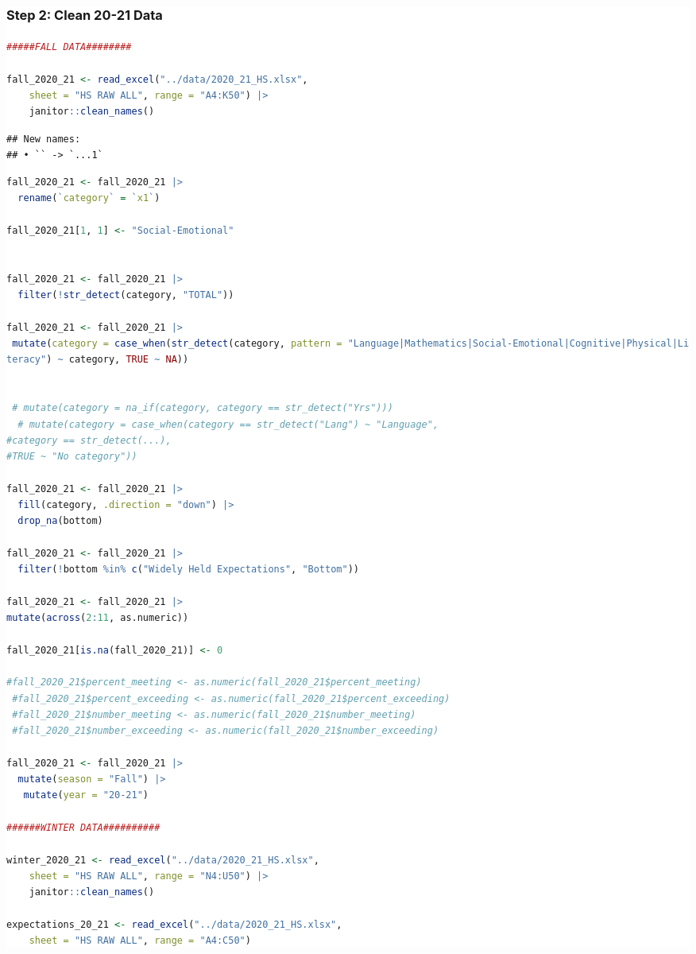 ### Step 2: Clean 20-21 Data

``` r
#####FALL DATA########

fall_2020_21 <- read_excel("../data/2020_21_HS.xlsx", 
    sheet = "HS RAW ALL", range = "A4:K50") |>
    janitor::clean_names()
```

    ## New names:
    ## • `` -> `...1`

``` r
fall_2020_21 <- fall_2020_21 |>
  rename(`category` = `x1`)

fall_2020_21[1, 1] <- "Social-Emotional"


fall_2020_21 <- fall_2020_21 |>
  filter(!str_detect(category, "TOTAL")) 

fall_2020_21 <- fall_2020_21 |>
 mutate(category = case_when(str_detect(category, pattern = "Language|Mathematics|Social-Emotional|Cognitive|Physical|Literacy") ~ category, TRUE ~ NA))
 
 
 # mutate(category = na_if(category, category == str_detect("Yrs")))
  # mutate(category = case_when(category == str_detect("Lang") ~ "Language",
#category == str_detect(...),
#TRUE ~ "No category"))

fall_2020_21 <- fall_2020_21 |>
  fill(category, .direction = "down") |>
  drop_na(bottom)

fall_2020_21 <- fall_2020_21 |>
  filter(!bottom %in% c("Widely Held Expectations", "Bottom"))

fall_2020_21 <- fall_2020_21 |>
mutate(across(2:11, as.numeric))

fall_2020_21[is.na(fall_2020_21)] <- 0

#fall_2020_21$percent_meeting <- as.numeric(fall_2020_21$percent_meeting) 
 #fall_2020_21$percent_exceeding <- as.numeric(fall_2020_21$percent_exceeding)
 #fall_2020_21$number_meeting <- as.numeric(fall_2020_21$number_meeting)
 #fall_2020_21$number_exceeding <- as.numeric(fall_2020_21$number_exceeding)

fall_2020_21 <- fall_2020_21 |>
  mutate(season = "Fall") |>
   mutate(year = "20-21") 

######WINTER DATA##########

winter_2020_21 <- read_excel("../data/2020_21_HS.xlsx", 
    sheet = "HS RAW ALL", range = "N4:U50") |>
    janitor::clean_names()

expectations_20_21 <- read_excel("../data/2020_21_HS.xlsx", 
    sheet = "HS RAW ALL", range = "A4:C50")
```